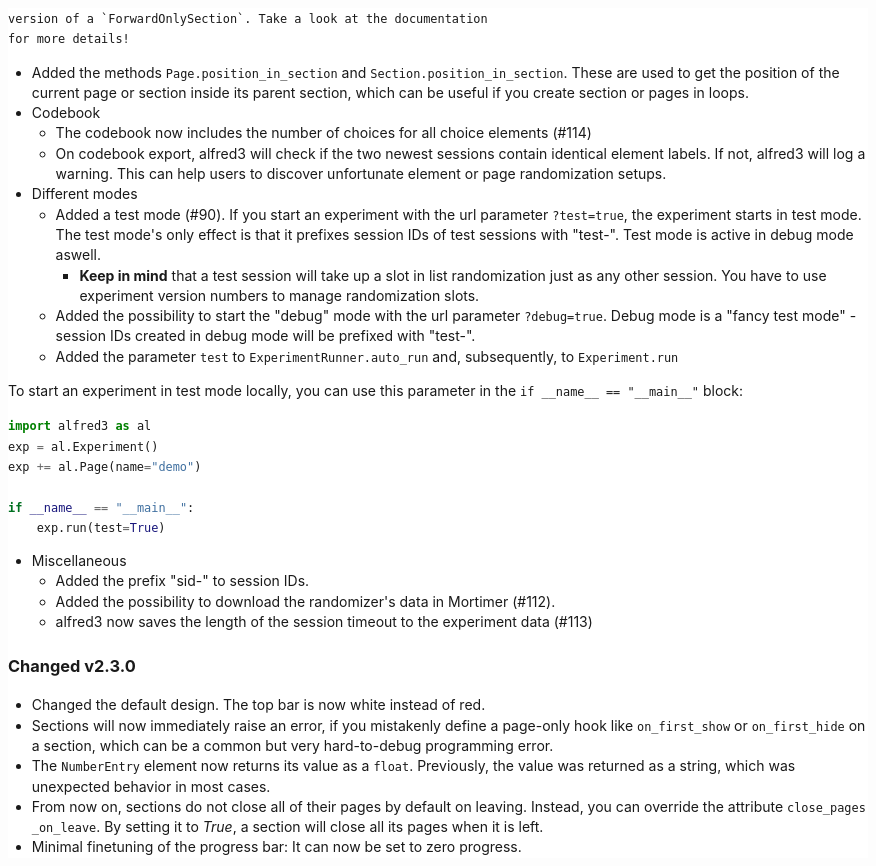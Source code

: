     version of a `ForwardOnlySection`. Take a look at the documentation
    for more details!
  - Added the methods `Page.position_in_section` and `Section.position_in_section`.
    These are used to get the position of the current page or section inside
    its parent section, which can be useful if you create section or pages
    in loops.
- Codebook
  - The codebook now includes the number of choices for all choice elements
    (#114)
  - On codebook export, alfred3 will check if the two newest sessions contain
    identical element labels. If not, alfred3 will log a warning. This can
    help users to discover unfortunate element or page randomization setups.
- Different modes
  - Added a test mode (#90). If you start an experiment with the url parameter
    `?test=true`, the experiment starts in test mode. The test mode's only
    effect is that it prefixes session IDs of test sessions with "test-".
    Test mode is active in debug mode aswell.
      + **Keep in mind** that a test session will take up a slot in list
        randomization just as any other session. You have to use experiment
        version numbers to manage randomization slots.
  - Added the possibility to start the "debug" mode with the url parameter
    `?debug=true`. Debug mode is a "fancy test mode" - session IDs created
    in debug mode will be prefixed with "test-".
  - Added the parameter `test` to `ExperimentRunner.auto_run` and, subsequently,
    to `Experiment.run`

To start an experiment in test mode locally, you can use this parameter
in the ``if __name__ == "__main__"`` block:

```python
import alfred3 as al
exp = al.Experiment()
exp += al.Page(name="demo")

if __name__ == "__main__":
    exp.run(test=True)
```

- Miscellaneous
  - Added the prefix "sid-" to session IDs.
  - Added the possibility to download the randomizer's data in Mortimer (#112).
  - alfred3 now saves the length of the session timeout to the experiment
    data (#113)

### Changed v2.3.0

- Changed the default design. The top bar is now white instead of red.
- Sections will now immediately raise an error, if you mistakenly define
  a page-only hook like `on_first_show` or `on_first_hide` on a section,
  which can be a common but very hard-to-debug programming error.
- The `NumberEntry` element now returns its value as a `float`. Previously,
  the value was returned as a string, which was unexpected behavior in
  most cases.
- From now on, sections do not close all of their pages by default on leaving.
  Instead, you can override the attribute `close_pages_on_leave`. By setting
  it to *True*, a section will close all its pages when it is left.
- Minimal finetuning of the progress bar: It can now be set to zero progress.
